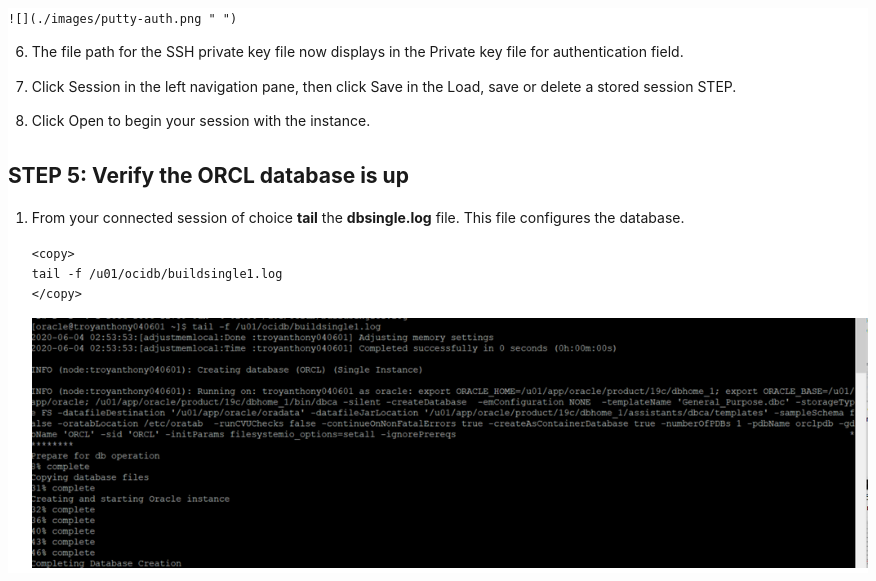     ![](./images/putty-auth.png " ")

6. The file path for the SSH private key file now displays in the Private key file for authentication field.

7. Click Session in the left navigation pane, then click Save in the Load, save or delete a stored session STEP.

8. Click Open to begin your session with the instance.

## **STEP 5**: Verify the ORCL database is up

1.  From your connected session of choice **tail** the **dbsingle.log** file.  This file configures the database.
    ````
    <copy>
    tail -f /u01/ocidb/buildsingle1.log
    </copy>
    ````
    ![](./images/tailOfBuildDBInstanceLog.png " ")
